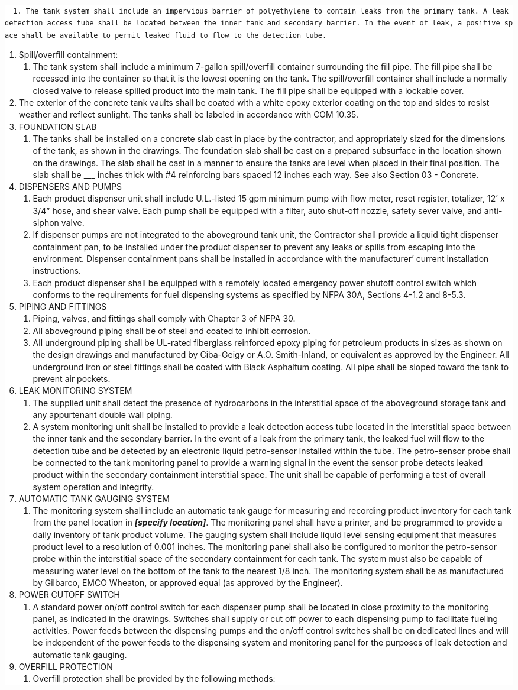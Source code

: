       1. The tank system shall include an impervious barrier of polyethylene to contain leaks from the primary tank. A leak detection access tube shall be located between the inner tank and secondary barrier. In the event of leak, a positive space shall be available to permit leaked fluid to flow to the detection tube.
   1. Spill/overfill containment:
      1. The tank system shall include a minimum 7-gallon spill/overfill container surrounding the fill pipe. The fill pipe shall be recessed into the container so that it is the lowest opening on the tank. The spill/overfill container shall include a normally closed valve to release spilled product into the main tank. The fill pipe shall be equipped with a lockable cover. 
   1. The exterior of the concrete tank vaults shall be coated with a white epoxy exterior coating on the top and sides to resist weather and reflect sunlight. The tanks shall be labeled in accordance with COM 10.35.
1. FOUNDATION SLAB
   1. The tanks shall be installed on a concrete slab cast in place by the contractor, and appropriately sized for the dimensions of the tank, as shown in the drawings. The foundation slab shall be cast on a prepared subsurface in the location shown on the drawings. The slab shall be cast in a manner to ensure the tanks are level when placed in their final position. The slab shall be \_\_\_ inches thick with #4 reinforcing bars spaced 12 inches each way. See also Section 03 - Concrete. 
1. DISPENSERS AND PUMPS
   1. Each product dispenser unit shall include U.L.-listed 15 gpm minimum pump with flow meter, reset register, totalizer, 12’ x 3/4” hose, and shear valve. Each pump shall be equipped with a filter, auto shut-off nozzle, safety sever valve, and anti-siphon valve.
   1. If dispenser pumps are not integrated to the aboveground tank unit, the Contractor shall provide a liquid tight dispenser containment pan, to be installed under the product dispenser to prevent any leaks or spills from escaping into the environment. Dispenser containment pans shall be installed in accordance with the manufacturer’ current installation instructions.
   1. Each product dispenser shall be equipped with a remotely located emergency power shutoff control switch which conforms to the requirements for fuel dispensing systems as specified by NFPA 30A, Sections 4-1.2 and 8-5.3.
1. PIPING AND FITTINGS
   1. Piping, valves, and fittings shall comply with Chapter 3 of NFPA 30.
   1. All aboveground piping shall be of steel and coated to inhibit corrosion.
   1. All underground piping shall be UL-rated fiberglass reinforced epoxy piping for petroleum products in sizes as shown on the design drawings and manufactured by Ciba-Geigy or A.O. Smith-Inland, or equivalent as approved by the Engineer. All underground iron or steel fittings shall be coated with Black Asphaltum coating. All pipe shall be sloped toward the tank to prevent air pockets. 
1. LEAK MONITORING SYSTEM
   1. The supplied unit shall detect the presence of hydrocarbons in the interstitial space of the aboveground storage tank and any appurtenant double wall piping.
   1. A system monitoring unit shall be installed to provide a leak detection access tube located in the interstitial space between the inner tank and the secondary barrier. In the event of a leak from the primary tank, the leaked fuel will flow to the detection tube and be detected by an electronic liquid petro-sensor installed within the tube. The petro-sensor probe shall be connected to the tank monitoring panel to provide a warning signal in the event the sensor probe detects leaked product within the secondary containment interstitial space. The unit shall be capable of performing a test of overall system operation and integrity.
1. AUTOMATIC TANK GAUGING SYSTEM
   1. The monitoring system shall include an automatic tank gauge for measuring and recording product inventory for each tank from the panel location in ***[specify location]***. The monitoring panel shall have a printer, and be programmed to provide a daily inventory of tank product volume. The gauging system shall include liquid level sensing equipment that measures product level to a resolution of 0.001 inches. The monitoring panel shall also be configured to monitor the petro-sensor probe within the interstitial space of the secondary containment for each tank. The system must also be capable of measuring water level on the bottom of the tank to the nearest 1/8 inch. The monitoring system shall be as manufactured by Gilbarco, EMCO Wheaton, or approved equal (as approved by the Engineer).
1. POWER CUTOFF SWITCH
   1. A standard power on/off control switch for each dispenser pump shall be located in close proximity to the monitoring panel, as indicated in the drawings. Switches shall supply or cut off power to each dispensing pump to facilitate fueling activities. Power feeds between the dispensing pumps and the on/off control switches shall be on dedicated lines and will be independent of the power feeds to the dispensing system and monitoring panel for the purposes of leak detection and automatic tank gauging. 
1. OVERFILL PROTECTION
   1. Overfill protection shall be provided by the following methods: